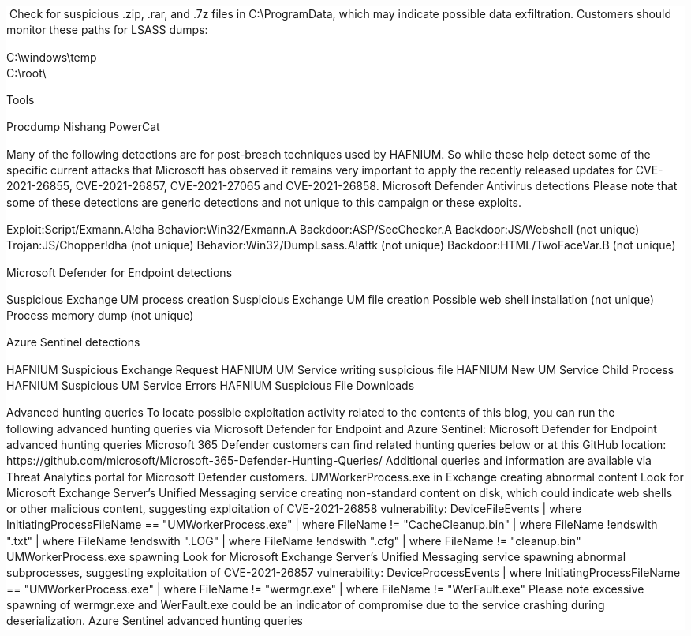  Check for suspicious .zip, .rar, and .7z files in C:\ProgramData\, which may indicate possible data exfiltration.
Customers should monitor these paths for LSASS dumps:

C:\windows\temp\
C:\root\

Tools

Procdump
Nishang
PowerCat

Many of the following detections are for post-breach techniques used by HAFNIUM. So while these help detect some of the specific current attacks that Microsoft has observed it remains very important to apply the recently released updates for CVE-2021-26855, CVE-2021-26857, CVE-2021-27065 and CVE-2021-26858.
Microsoft Defender Antivirus detections
Please note that some of these detections are generic detections and not unique to this campaign or these exploits.

Exploit:Script/Exmann.A!dha
Behavior:Win32/Exmann.A
Backdoor:ASP/SecChecker.A
Backdoor:JS/Webshell (not unique)
Trojan:JS/Chopper!dha (not unique)
Behavior:Win32/DumpLsass.A!attk (not unique)
Backdoor:HTML/TwoFaceVar.B (not unique)

Microsoft Defender for Endpoint detections

Suspicious Exchange UM process creation
Suspicious Exchange UM file creation
Possible web shell installation (not unique)
Process memory dump (not unique)

Azure Sentinel detections

HAFNIUM Suspicious Exchange Request
HAFNIUM UM Service writing suspicious file
HAFNIUM New UM Service Child Process
HAFNIUM Suspicious UM Service Errors
HAFNIUM Suspicious File Downloads

Advanced hunting queries
To locate possible exploitation activity related to the contents of this blog, you can run the following advanced hunting queries via Microsoft Defender for Endpoint and Azure Sentinel:
Microsoft Defender for Endpoint advanced hunting queries
Microsoft 365 Defender customers can find related hunting queries below or at this GitHub location: https://github.com/microsoft/Microsoft-365-Defender-Hunting-Queries/ 
Additional queries and information are available via Threat Analytics portal for Microsoft Defender customers.
UMWorkerProcess.exe in Exchange creating abnormal content
Look for Microsoft Exchange Server’s Unified Messaging service creating non-standard content on disk, which could indicate web shells or other malicious content, suggesting exploitation of CVE-2021-26858 vulnerability:
DeviceFileEvents | where InitiatingProcessFileName == "UMWorkerProcess.exe" | where FileName != "CacheCleanup.bin" | where FileName !endswith ".txt" | where FileName !endswith ".LOG" | where FileName !endswith ".cfg" | where FileName != "cleanup.bin"
UMWorkerProcess.exe spawning
Look for Microsoft Exchange Server’s Unified Messaging service spawning abnormal subprocesses, suggesting exploitation of CVE-2021-26857 vulnerability:
DeviceProcessEvents | where InitiatingProcessFileName == "UMWorkerProcess.exe" | where FileName != "wermgr.exe" | where FileName != "WerFault.exe"
Please note excessive spawning of wermgr.exe and WerFault.exe could be an indicator of compromise due to the service crashing during deserialization.
Azure Sentinel advanced hunting queries